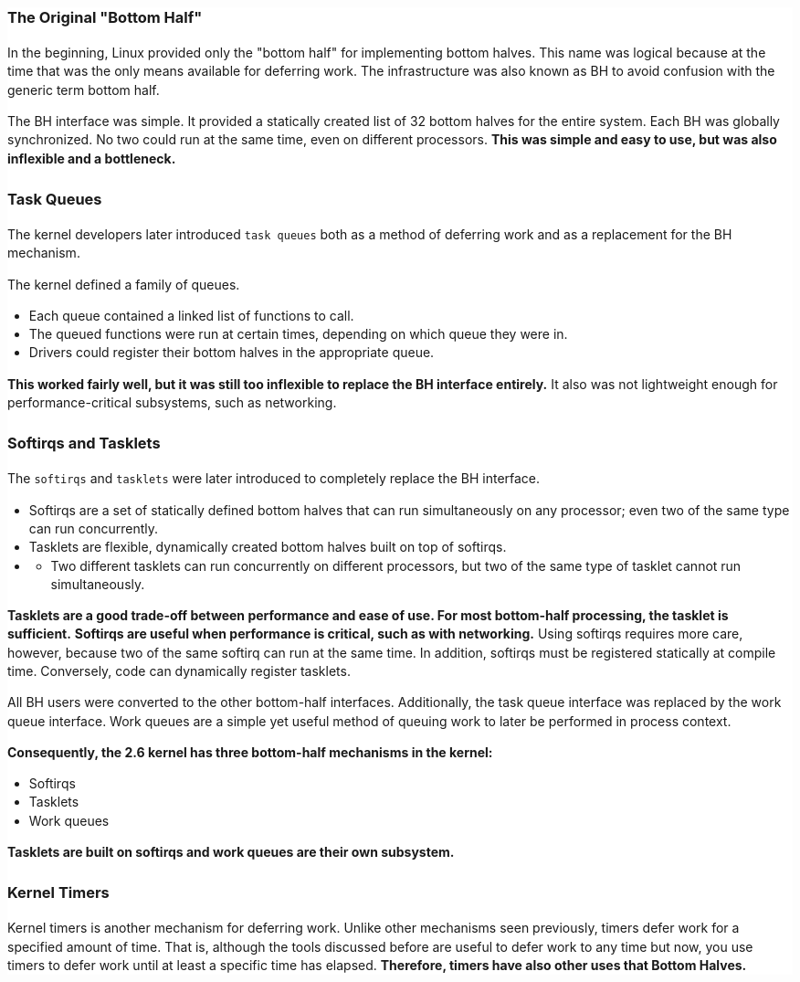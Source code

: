 ### The Original "Bottom Half"

In the beginning, Linux provided only the "bottom half" for implementing bottom halves. This name was logical because at the time that was the only means available for deferring work. The infrastructure was also known as BH to avoid confusion with the generic term bottom half.

The BH interface was simple. It provided a statically created list of 32 bottom halves for the entire system. Each BH was globally synchronized. No two could run at the same time, even on different processors.
**This was simple and easy to use, but was also inflexible and a bottleneck.**

### Task Queues

The kernel developers later introduced `task queues` both as a method of deferring work and as a replacement for the BH mechanism.

The kernel defined a family of queues.
* Each queue contained a linked list of functions to call.
* The queued functions were run at certain times, depending on which queue they were in.
* Drivers could register their bottom halves in the appropriate queue.

**This worked fairly well, but it was still too inflexible to replace the BH interface entirely.** It also was not lightweight enough for performance-critical subsystems, such as networking.

### Softirqs and Tasklets

The `softirqs` and `tasklets` were later introduced to completely replace the BH interface.

* Softirqs are a set of statically defined bottom halves that can run simultaneously on any processor; even two of the same type can run concurrently.
* Tasklets are flexible, dynamically created bottom halves built on top of softirqs.
* * Two different tasklets can run concurrently on different processors, but two of the same type of tasklet cannot run simultaneously.

**Tasklets are a good trade-off between performance and ease of use. For most bottom-half processing, the tasklet is sufficient.**
**Softirqs are useful when performance is critical, such as with networking.** Using softirqs requires more care, however, because two of the same softirq can run at the same time. In addition, softirqs must be registered statically at compile time. Conversely, code can dynamically register tasklets.

All BH users were converted to the other bottom-half interfaces. Additionally, the task queue interface was replaced by the work queue interface. Work queues are a simple yet useful method of queuing work to later be performed in process context.

**Consequently, the 2.6 kernel has three bottom-half mechanisms in the kernel:**
* Softirqs
* Tasklets
* Work queues

**Tasklets are built on softirqs and work queues are their own subsystem.**

### Kernel Timers

Kernel timers is another mechanism for deferring work. Unlike other mechanisms seen previously, timers defer work for a specified amount of time. That is, although the tools discussed before are useful to defer work to any time but now, you use timers to defer work until at least a specific time has elapsed.
**Therefore, timers have also other uses that Bottom Halves.**
